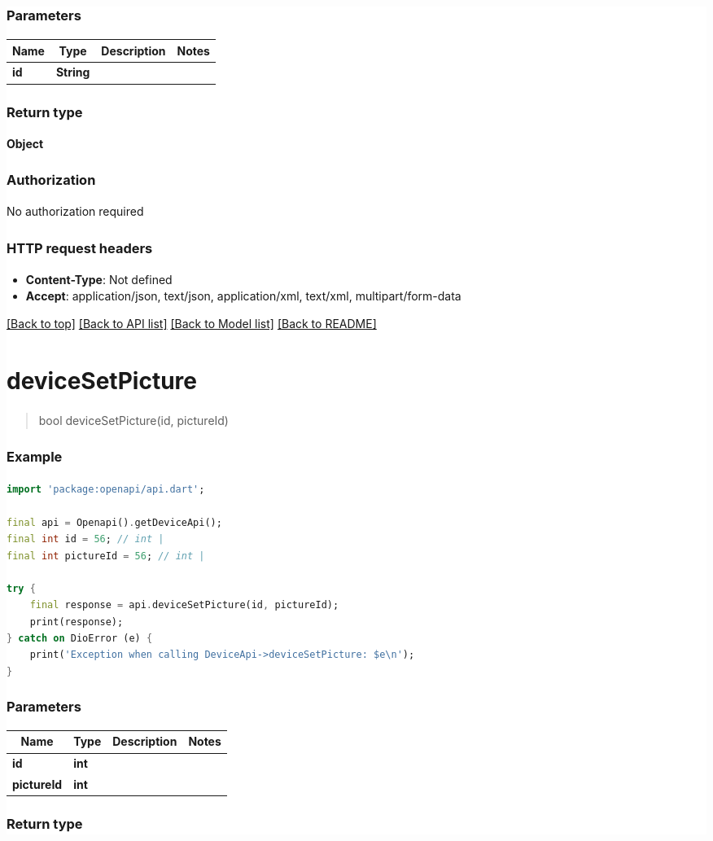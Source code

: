 ### Parameters

Name | Type | Description  | Notes
------------- | ------------- | ------------- | -------------
 **id** | **String**|  | 

### Return type

**Object**

### Authorization

No authorization required

### HTTP request headers

 - **Content-Type**: Not defined
 - **Accept**: application/json, text/json, application/xml, text/xml, multipart/form-data

[[Back to top]](#) [[Back to API list]](../README.md#documentation-for-api-endpoints) [[Back to Model list]](../README.md#documentation-for-models) [[Back to README]](../README.md)

# **deviceSetPicture**
> bool deviceSetPicture(id, pictureId)



### Example
```dart
import 'package:openapi/api.dart';

final api = Openapi().getDeviceApi();
final int id = 56; // int | 
final int pictureId = 56; // int | 

try {
    final response = api.deviceSetPicture(id, pictureId);
    print(response);
} catch on DioError (e) {
    print('Exception when calling DeviceApi->deviceSetPicture: $e\n');
}
```

### Parameters

Name | Type | Description  | Notes
------------- | ------------- | ------------- | -------------
 **id** | **int**|  | 
 **pictureId** | **int**|  | 

### Return type
